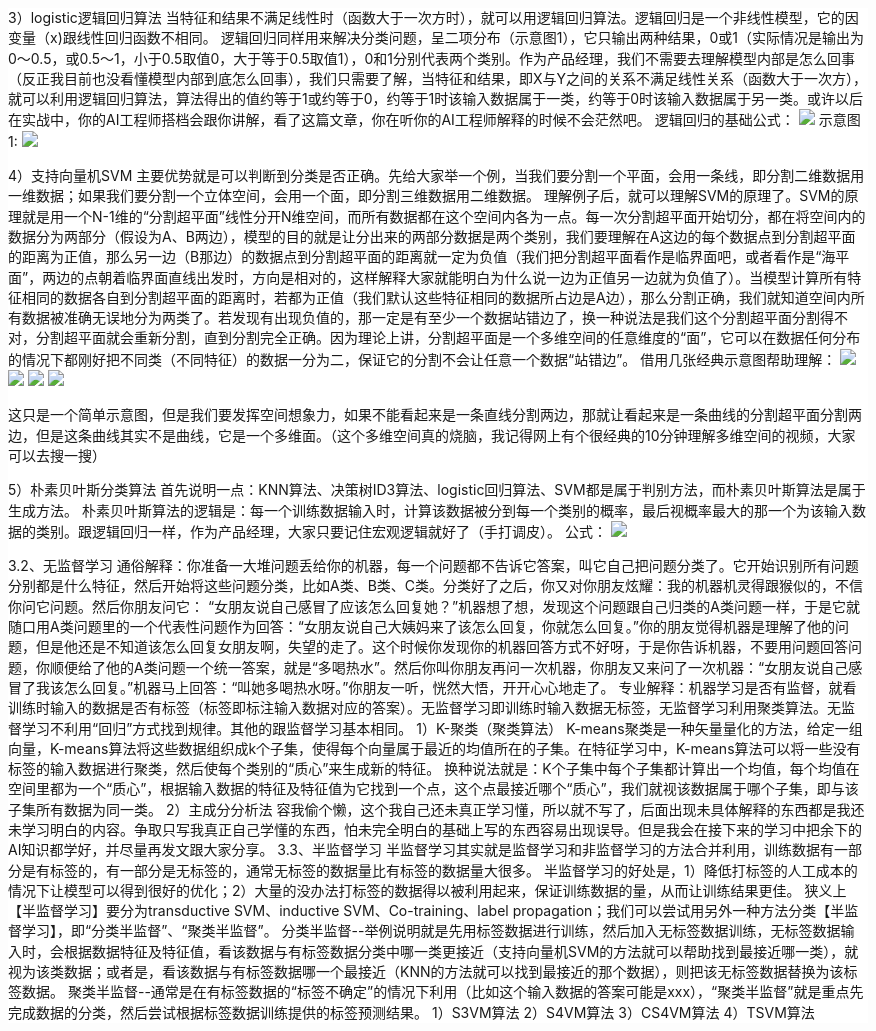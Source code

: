3）logistic逻辑回归算法
当特征和结果不满足线性时（函数大于一次方时），就可以用逻辑回归算法。逻辑回归是一个非线性模型，它的因变量（x)跟线性回归函数不相同。
逻辑回归同样用来解决分类问题，呈二项分布（示意图1），它只输出两种结果，0或1（实际情况是输出为0～0.5，或0.5～1，小于0.5取值0，大于等于0.5取值1），0和1分别代表两个类别。作为产品经理，我们不需要去理解模型内部是怎么回事（反正我目前也没看懂模型内部到底怎么回事），我们只需要了解，当特征和结果，即X与Y之间的关系不满足线性关系（函数大于一次方），就可以利用逻辑回归算法，算法得出的值约等于1或约等于0，约等于1时该输入数据属于一类，约等于0时该输入数据属于另一类。或许以后在实战中，你的AI工程师搭档会跟你讲解，看了这篇文章，你在听你的AI工程师解释的时候不会茫然吧。
逻辑回归的基础公式：
![](https://img-blog.csdn.net/20180904115843866?watermark/2/text/aHR0cHM6Ly9ibG9nLmNzZG4ubmV0L3dlaXhpbl80MjEzNzcwMA==/font/5a6L5L2T/fontsize/400/fill/I0JBQkFCMA==/dissolve/70)
示意图1:
![](https://img-blog.csdn.net/2018090411585974?watermark/2/text/aHR0cHM6Ly9ibG9nLmNzZG4ubmV0L3dlaXhpbl80MjEzNzcwMA==/font/5a6L5L2T/fontsize/400/fill/I0JBQkFCMA==/dissolve/70)

4）支持向量机SVM
主要优势就是可以判断到分类是否正确。先给大家举一个例，当我们要分割一个平面，会用一条线，即分割二维数据用一维数据；如果我们要分割一个立体空间，会用一个面，即分割三维数据用二维数据。
理解例子后，就可以理解SVM的原理了。SVM的原理就是用一个N-1维的“分割超平面”线性分开N维空间，而所有数据都在这个空间内各为一点。每一次分割超平面开始切分，都在将空间内的数据分为两部分（假设为A、B两边），模型的目的就是让分出来的两部分数据是两个类别，我们要理解在A这边的每个数据点到分割超平面的距离为正值，那么另一边（B那边）的数据点到分割超平面的距离就一定为负值（我们把分割超平面看作是临界面吧，或者看作是“海平面”，两边的点朝着临界面直线出发时，方向是相对的，这样解释大家就能明白为什么说一边为正值另一边就为负值了）。当模型计算所有特征相同的数据各自到分割超平面的距离时，若都为正值（我们默认这些特征相同的数据所占边是A边），那么分割正确，我们就知道空间内所有数据被准确无误地分为两类了。若发现有出现负值的，那一定是有至少一个数据站错边了，换一种说法是我们这个分割超平面分割得不对，分割超平面就会重新分割，直到分割完全正确。因为理论上讲，分割超平面是一个多维空间的任意维度的“面”，它可以在数据任何分布的情况下都刚好把不同类（不同特征）的数据一分为二，保证它的分割不会让任意一个数据“站错边”。
借用几张经典示意图帮助理解：
![](https://img-blog.csdn.net/20180904115926836?watermark/2/text/aHR0cHM6Ly9ibG9nLmNzZG4ubmV0L3dlaXhpbl80MjEzNzcwMA==/font/5a6L5L2T/fontsize/400/fill/I0JBQkFCMA==/dissolve/70)
![](https://img-blog.csdn.net/20180904115938852?watermark/2/text/aHR0cHM6Ly9ibG9nLmNzZG4ubmV0L3dlaXhpbl80MjEzNzcwMA==/font/5a6L5L2T/fontsize/400/fill/I0JBQkFCMA==/dissolve/70)
![](https://img-blog.csdn.net/2018090411595439?watermark/2/text/aHR0cHM6Ly9ibG9nLmNzZG4ubmV0L3dlaXhpbl80MjEzNzcwMA==/font/5a6L5L2T/fontsize/400/fill/I0JBQkFCMA==/dissolve/70)
![](https://img-blog.csdn.net/20180904120008580?watermark/2/text/aHR0cHM6Ly9ibG9nLmNzZG4ubmV0L3dlaXhpbl80MjEzNzcwMA==/font/5a6L5L2T/fontsize/400/fill/I0JBQkFCMA==/dissolve/70)

这只是一个简单示意图，但是我们要发挥空间想象力，如果不能看起来是一条直线分割两边，那就让看起来是一条曲线的分割超平面分割两边，但是这条曲线其实不是曲线，它是一个多维面。（这个多维空间真的烧脑，我记得网上有个很经典的10分钟理解多维空间的视频，大家可以去搜一搜）

5）朴素贝叶斯分类算法
首先说明一点：KNN算法、决策树ID3算法、logistic回归算法、SVM都是属于判别方法，而朴素贝叶斯算法是属于生成方法。
朴素贝叶斯算法的逻辑是：每一个训练数据输入时，计算该数据被分到每一个类别的概率，最后视概率最大的那一个为该输入数据的类别。跟逻辑回归一样，作为产品经理，大家只要记住宏观逻辑就好了（手打调皮）。
公式：
![](https://img-blog.csdn.net/20180904120026944?watermark/2/text/aHR0cHM6Ly9ibG9nLmNzZG4ubmV0L3dlaXhpbl80MjEzNzcwMA==/font/5a6L5L2T/fontsize/400/fill/I0JBQkFCMA==/dissolve/70)

3.2、无监督学习
通俗解释：你准备一大堆问题丢给你的机器，每一个问题都不告诉它答案，叫它自己把问题分类了。它开始识别所有问题分别都是什么特征，然后开始将这些问题分类，比如A类、B类、C类。分类好了之后，你又对你朋友炫耀：我的机器机灵得跟猴似的，不信你问它问题。然后你朋友问它： “女朋友说自己感冒了应该怎么回复她？”机器想了想，发现这个问题跟自己归类的A类问题一样，于是它就随口用A类问题里的一个代表性问题作为回答：“女朋友说自己大姨妈来了该怎么回复，你就怎么回复。”你的朋友觉得机器是理解了他的问题，但是他还是不知道该怎么回复女朋友啊，失望的走了。这个时候你发现你的机器回答方式不好呀，于是你告诉机器，不要用问题回答问题，你顺便给了他的A类问题一个统一答案，就是“多喝热水”。然后你叫你朋友再问一次机器，你朋友又来问了一次机器：“女朋友说自己感冒了我该怎么回复。”机器马上回答：“叫她多喝热水呀。”你朋友一听，恍然大悟，开开心心地走了。
专业解释：机器学习是否有监督，就看训练时输入的数据是否有标签（标签即标注输入数据对应的答案）。无监督学习即训练时输入数据无标签，无监督学习利用聚类算法。无监督学习不利用“回归”方式找到规律。其他的跟监督学习基本相同。
1）K-聚类（聚类算法）
K-means聚类是一种矢量量化的方法，给定一组向量，K-means算法将这些数据组织成k个子集，使得每个向量属于最近的均值所在的子集。在特征学习中，K-means算法可以将一些没有标签的输入数据进行聚类，然后使每个类别的“质心”来生成新的特征。
换种说法就是：K个子集中每个子集都计算出一个均值，每个均值在空间里都为一个“质心”，根据输入数据的特征及特征值为它找到一个点，这个点最接近哪个“质心”，我们就视该数据属于哪个子集，即与该子集所有数据为同一类。
2）主成分分析法
容我偷个懒，这个我自己还未真正学习懂，所以就不写了，后面出现未具体解释的东西都是我还未学习明白的内容。争取只写我真正自己学懂的东西，怕未完全明白的基础上写的东西容易出现误导。但是我会在接下来的学习中把余下的AI知识都学好，并尽量再发文跟大家分享。
3.3、半监督学习
半监督学习其实就是监督学习和非监督学习的方法合并利用，训练数据有一部分是有标签的，有一部分是无标签的，通常无标签的数据量比有标签的数据量大很多。
半监督学习的好处是，1）降低打标签的人工成本的情况下让模型可以得到很好的优化；2）大量的没办法打标签的数据得以被利用起来，保证训练数据的量，从而让训练结果更佳。
狭义上【半监督学习】要分为transductive SVM、inductive SVM、Co-training、label propagation；我们可以尝试用另外一种方法分类【半监督学习】，即“分类半监督”、“聚类半监督”。
分类半监督--举例说明就是先用标签数据进行训练，然后加入无标签数据训练，无标签数据输入时，会根据数据特征及特征值，看该数据与有标签数据分类中哪一类更接近（支持向量机SVM的方法就可以帮助找到最接近哪一类），就视为该类数据；或者是，看该数据与有标签数据哪一个最接近（KNN的方法就可以找到最接近的那个数据），则把该无标签数据替换为该标签数据。
聚类半监督--通常是在有标签数据的“标签不确定”的情况下利用（比如这个输入数据的答案可能是xxx），“聚类半监督”就是重点先完成数据的分类，然后尝试根据标签数据训练提供的标签预测结果。
1）S3VM算法
2）S4VM算法
3）CS4VM算法
4）TSVM算法
